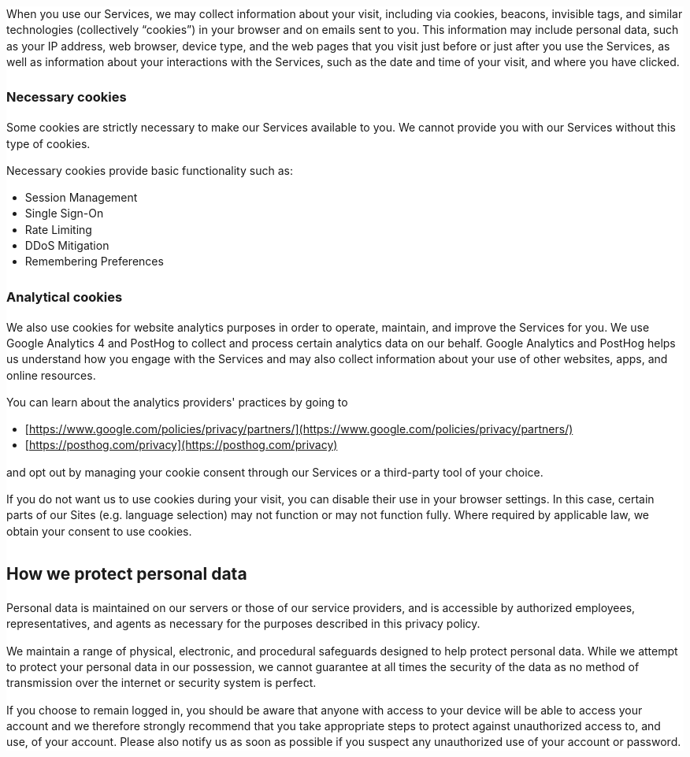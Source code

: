 When you use our Services, we may collect information about your visit, including via cookies, beacons, invisible tags, and similar technologies (collectively “cookies”) in your browser and on emails sent to you. This information may include personal data, such as your IP address, web browser, device type, and the web pages that you visit just before or just after you use the Services, as well as information about your interactions with the Services, such as the date and time of your visit, and where you have clicked.

### Necessary cookies

Some cookies are strictly necessary to make our Services available to you. We cannot provide you with our Services without this type of cookies.

Necessary cookies provide basic functionality such as:

* Session Management
* Single Sign-On
* Rate Limiting
* DDoS Mitigation
* Remembering Preferences

### Analytical cookies

We also use cookies for website analytics purposes in order to operate, maintain, and improve the Services for you. We use Google Analytics 4 and PostHog to collect and process certain analytics data on our behalf. Google Analytics and PostHog helps us understand how you engage with the Services and may also collect information about your use of other websites, apps, and online resources.

You can learn about the analytics providers' practices by going to

* [https://www.google.com/policies/privacy/partners/](https://www.google.com/policies/privacy/partners/) 
* [https://posthog.com/privacy](https://posthog.com/privacy)

and opt out by managing your cookie consent through our Services or a third-party tool of your choice.

If you do not want us to use cookies during your visit, you can disable their use in your browser settings. In this case, certain parts of our Sites (e.g. language selection) may not function or may not function fully. Where required by applicable law, we obtain your consent to use cookies.

## How we protect personal data

Personal data is maintained on our servers or those of our service providers, and is accessible by authorized employees, representatives, and agents as necessary for the purposes described in this privacy policy.

We maintain a range of physical, electronic, and procedural safeguards designed to help protect personal data. While we attempt to protect your personal data in our possession, we cannot guarantee at all times the security of the data as no method of transmission over the internet or security system is perfect.

If you choose to remain logged in, you should be aware that anyone with access to your device will be able to access your account and we therefore strongly recommend that you take appropriate steps to protect against unauthorized access to, and use, of your account. Please also notify us as soon as possible if you suspect any unauthorized use of your account or password.

